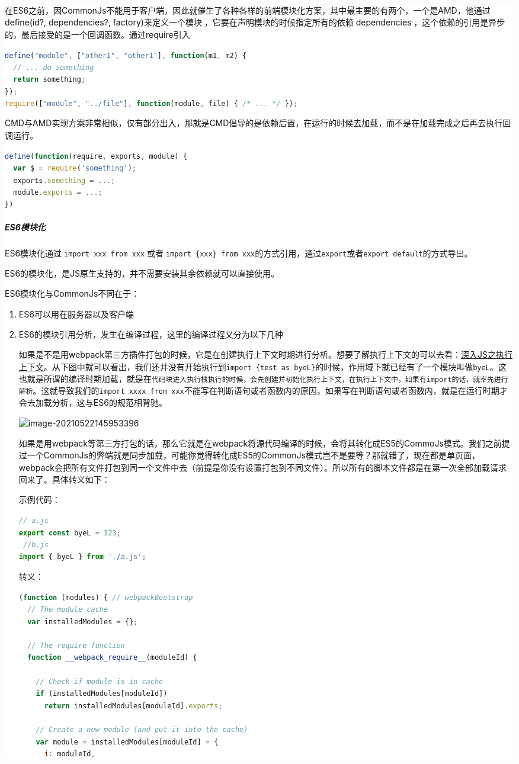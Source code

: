 在ES6之前，因CommonJs不能用于客户端，因此就催生了各种各样的前端模块化方案，其中最主要的有两个，一个是AMD，他通过define(id?, dependencies?, factory)来定义一个模块 ，它要在声明模块的时候指定所有的依赖 dependencies ，这个依赖的引用是异步的，最后接受的是一个回调函数。通过require引入

```javascript
define("module", ["other1", "other1"], function(m1, m2) {
  // ... do something
  return something;
});
require(["module", "../file"], function(module, file) { /* ... */ });
```

CMD与AMD实现方案非常相似，仅有部分出入，那就是CMD倡导的是依赖后置，在运行的时候去加载，而不是在加载完成之后再去执行回调运行。

```javascript
define(function(require, exports, module) {
  var $ = require('something');
  exports.something = ...;
  module.exports = ...;
})
```



##### ES6模块化

ES6模块化通过 `import xxx from xxx` 或者 `import {xxx} from xxx`的方式引用，通过`export`或者`export default`的方式导出。

ES6的模块化，是JS原生支持的，并不需要安装其余依赖就可以直接使用。

ES6模块化与CommonJs不同在于：

1. ES6可以用在服务器以及客户端

2. ES6的模块引用分析，发生在编译过程，这里的编译过程又分为以下几种

   如果是不是用webpack第三方插件打包的时候，它是在创建执行上下文时期进行分析。想要了解执行上下文的可以去看：[深入JS之执行上下文](https://juejin.cn/post/6937934980609736740)。从下图中就可以看出，我们还并没有开始执行到`import {test as byeL}`的时候，作用域下就已经有了一个模块叫做`byeL`。这也就是所谓的编译时期加载，就是在`代码块进入执行栈执行的时候，会先创建并初始化执行上下文，在执行上下文中，如果有import的话，就率先进行解析`。这就导致我们的`import xxxx from xxx`不能写在判断语句或者函数内的原因，如果写在判断语句或者函数内，就是在运行时期才会去加载分析，这与ES6的规范相背驰。

   ![image-20210522145953396](https://gitee.com/ByeL/blogimg/raw/master/img/20210522145953.png)

   如果是用webpack等第三方打包的话，那么它就是在webpack将源代码编译的时候，会将其转化成ES5的CommoJs模式。我们之前提过一个CommonJs的弊端就是同步加载，可能你觉得转化成ES5的CommonJs模式岂不是要等？那就错了，现在都是单页面，webpack会把所有文件打包到同一个文件中去（前提是你没有设置打包到不同文件）。所以所有的脚本文件都是在第一次全部加载请求回来了。具体转义如下：

   示例代码：

   ```javascript
   // a.js
   export const byeL = 123;
    //b.js
   import { byeL } from './a.js';
   ```

   转义：

   ```javascript
   (function (modules) { // webpackBootstrap
     // The module cache
     var installedModules = {};
   
     // The require function
     function __webpack_require__(moduleId) {
   
       // Check if module is in cache
       if (installedModules[moduleId])
         return installedModules[moduleId].exports;
   
       // Create a new module (and put it into the cache)
       var module = installedModules[moduleId] = {
         i: moduleId,
   ```